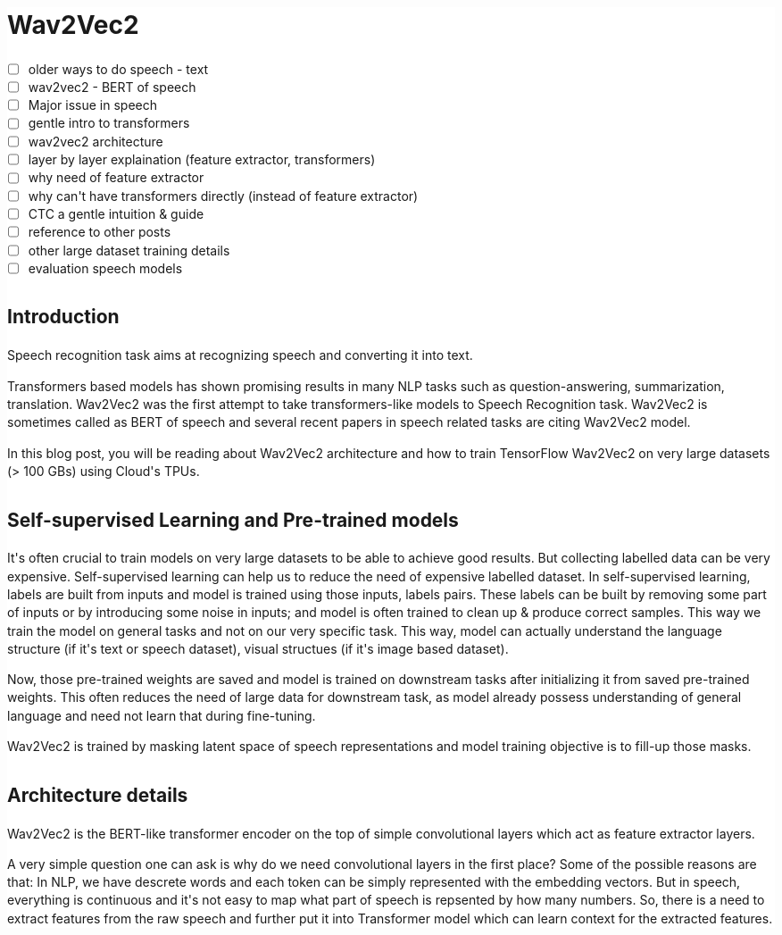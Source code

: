# Wav2Vec2

- [ ] older ways to do speech - text
- [ ] wav2vec2 - BERT of speech
- [ ] Major issue in speech
- [ ] gentle intro to transformers
- [ ] wav2vec2 architecture
- [ ] layer by layer explaination (feature extractor, transformers)
- [ ] why need of feature extractor
- [ ] why can't have transformers directly (instead of feature extractor)
- [ ] CTC a gentle intuition & guide
- [ ] reference to other posts
- [ ] other large dataset training details
- [ ] evaluation speech models

## Introduction

Speech recognition task aims at recognizing speech and converting it into text.

Transformers based models has shown promising results in many NLP tasks such as question-answering, summarization, translation. Wav2Vec2 was the first attempt to take transformers-like models to Speech Recognition task. Wav2Vec2 is sometimes called as BERT of speech and several recent papers in speech related tasks are citing Wav2Vec2 model.

In this blog post, you will be reading about Wav2Vec2 architecture and how to train TensorFlow Wav2Vec2 on very large datasets (> 100 GBs) using Cloud's TPUs.

## Self-supervised Learning and Pre-trained models

It's often crucial to train models on very large datasets to be able to achieve good results. But collecting labelled data can be very expensive. Self-supervised learning can help us to reduce the need of expensive labelled dataset. In self-supervised learning, labels are built from inputs and model is trained using those inputs, labels pairs. These labels can be built by removing some part of inputs or by introducing some noise in inputs; and model is often trained to clean up & produce correct samples. This way we train the model on general tasks and not on our very specific task. This way, model can actually understand the language structure (if it's text or speech dataset), visual structues (if it's image based dataset).

Now, those pre-trained weights are saved and model is trained on downstream tasks after initializing it from saved pre-trained weights. This often reduces the need of large data for downstream task, as model already possess understanding of general language and need not learn that during fine-tuning.

Wav2Vec2 is trained by masking latent space of speech representations and model training objective is to fill-up those masks.

## Architecture details

Wav2Vec2 is the BERT-like transformer encoder on the top of simple convolutional layers which act as feature extractor layers.

A very simple question one can ask is why do we need convolutional layers in the first place? 
Some of the possible reasons are that: In NLP, we have descrete words and each token can be simply represented with the embedding vectors. But in speech, everything is continuous and it's not easy to map what part of speech is repsented by how many numbers. So, there is a need to extract features from the raw speech and further put it into Transformer model which can learn context for the extracted features.

